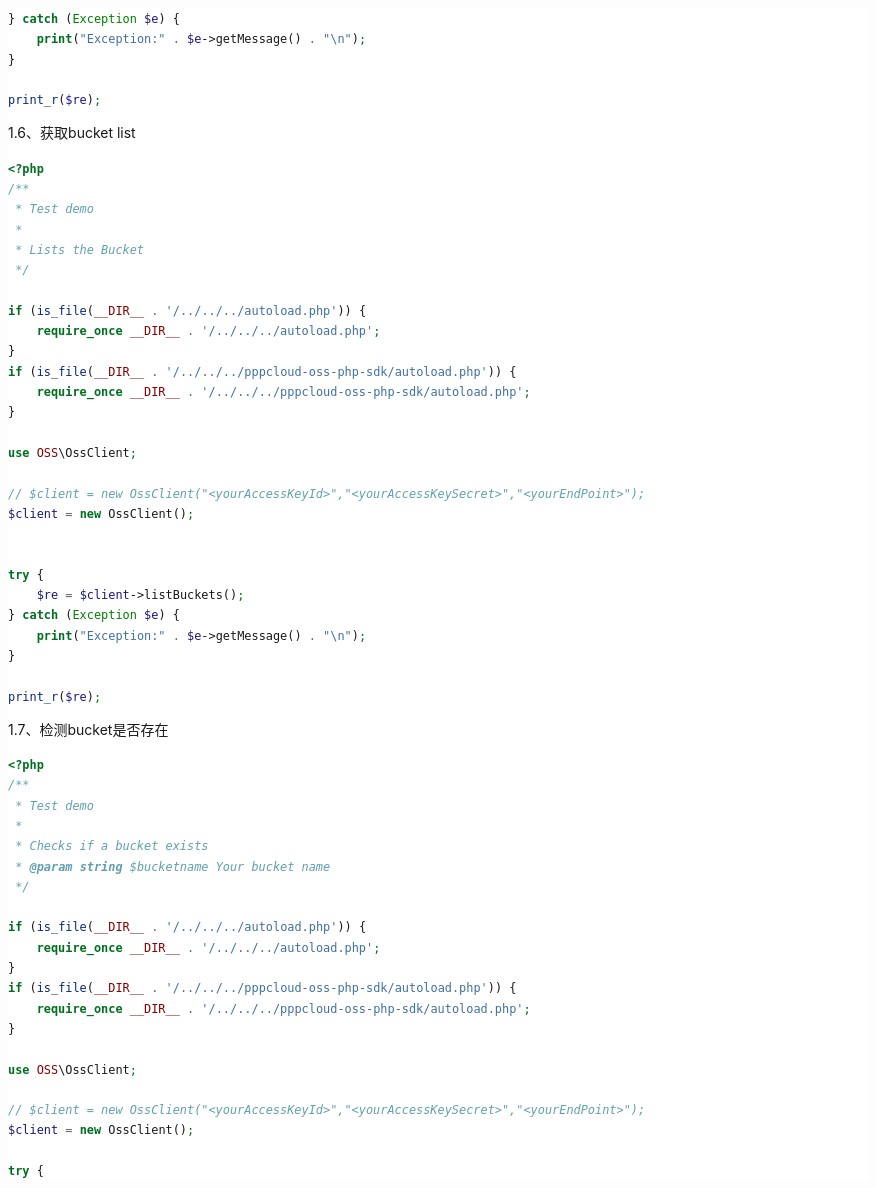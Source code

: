 ```php
} catch (Exception $e) {
    print("Exception:" . $e->getMessage() . "\n");
}

print_r($re);

```

<span id="get_bucket_list">1.6、获取bucket list</span>

```php
<?php
/**
 * Test demo
 *
 * Lists the Bucket
 */

if (is_file(__DIR__ . '/../../../autoload.php')) {
    require_once __DIR__ . '/../../../autoload.php';
}
if (is_file(__DIR__ . '/../../../pppcloud-oss-php-sdk/autoload.php')) {
    require_once __DIR__ . '/../../../pppcloud-oss-php-sdk/autoload.php';
}

use OSS\OssClient;

// $client = new OssClient("<yourAccessKeyId>","<yourAccessKeySecret>","<yourEndPoint>");
$client = new OssClient();


try {
    $re = $client->listBuckets();
} catch (Exception $e) {
    print("Exception:" . $e->getMessage() . "\n");
}

print_r($re);

```

<span id="bucket_exist">1.7、检测bucket是否存在</span>

```php
<?php
/**
 * Test demo
 *
 * Checks if a bucket exists
 * @param string $bucketname Your bucket name
 */

if (is_file(__DIR__ . '/../../../autoload.php')) {
    require_once __DIR__ . '/../../../autoload.php';
}
if (is_file(__DIR__ . '/../../../pppcloud-oss-php-sdk/autoload.php')) {
    require_once __DIR__ . '/../../../pppcloud-oss-php-sdk/autoload.php';
}

use OSS\OssClient;

// $client = new OssClient("<yourAccessKeyId>","<yourAccessKeySecret>","<yourEndPoint>");
$client = new OssClient();

try {
```